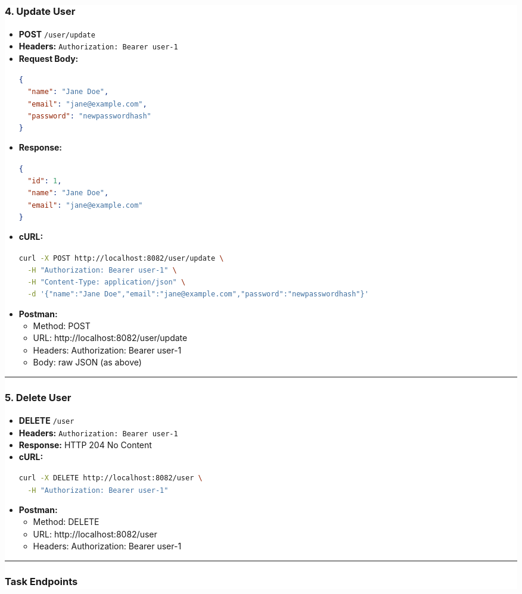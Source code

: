 
### 4. Update User
- **POST** `/user/update`
- **Headers:** `Authorization: Bearer user-1`
- **Request Body:**
  ```json
  {
    "name": "Jane Doe",
    "email": "jane@example.com",
    "password": "newpasswordhash"
  }
  ```
- **Response:**
  ```json
  {
    "id": 1,
    "name": "Jane Doe",
    "email": "jane@example.com"
  }
  ```
- **cURL:**
  ```sh
  curl -X POST http://localhost:8082/user/update \
    -H "Authorization: Bearer user-1" \
    -H "Content-Type: application/json" \
    -d '{"name":"Jane Doe","email":"jane@example.com","password":"newpasswordhash"}'
  ```
- **Postman:**  
  - Method: POST  
  - URL: http://localhost:8082/user/update 
  - Headers: Authorization: Bearer user-1  
  - Body: raw JSON (as above)

---

### 5. Delete User
- **DELETE** `/user`
- **Headers:** `Authorization: Bearer user-1`
- **Response:** HTTP 204 No Content
- **cURL:**
  ```sh
  curl -X DELETE http://localhost:8082/user \
    -H "Authorization: Bearer user-1"
  ```
- **Postman:**  
  - Method: DELETE  
  - URL: http://localhost:8082/user  
  - Headers: Authorization: Bearer user-1

---

### Task Endpoints
